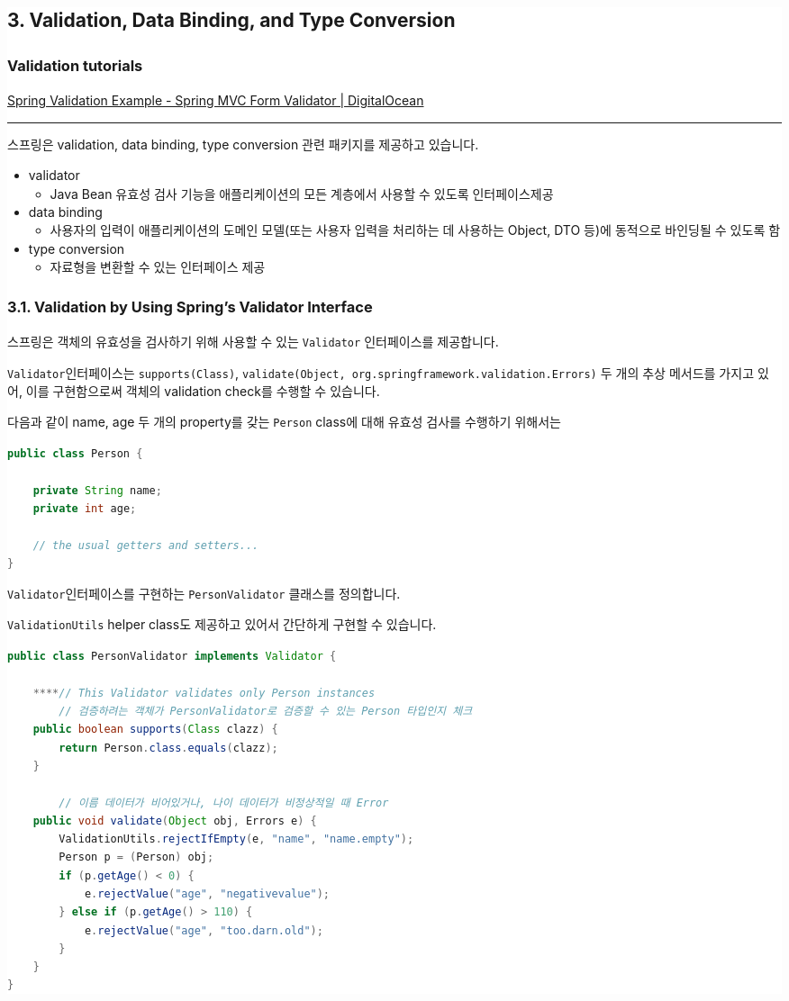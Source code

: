 ## **3. Validation, Data Binding, and Type Conversion**

### Validation tutorials

[Spring Validation Example - Spring MVC Form Validator | DigitalOcean](https://www.digitalocean.com/community/tutorials/spring-validation-example-mvc-validator)

---

스프링은 validation, data binding, type conversion 관련 패키지를 제공하고 있습니다.

- validator
    - Java Bean 유효성 검사 기능을 애플리케이션의 모든 계층에서 사용할 수 있도록 인터페이스제공
- data binding
    - 사용자의 입력이 애플리케이션의 도메인 모델(또는 사용자 입력을 처리하는 데 사용하는 Object, DTO 등)에 동적으로 바인딩될 수 있도록 함
- type conversion
    - 자료형을 변환할 수 있는 인터페이스 제공

### 3.1. Validation by Using Spring’s Validator Interface

스프링은 객체의 유효성을 검사하기 위해 사용할 수 있는 `Validator` 인터페이스를 제공합니다.

`Validator`인터페이스는 `supports(Class)`, `validate(Object, org.springframework.validation.Errors)` 두 개의 추상 메서드를 가지고 있어, 이를 구현함으로써 객체의 validation check를 수행할 수 있습니다.

다음과 같이 name, age 두 개의 property를 갖는 `Person` class에 대해 유효성 검사를 수행하기 위해서는

```java
public class Person {
	
	private String name;
	private int age;
	
	// the usual getters and setters...
}
```

`Validator`인터페이스를 구현하는 `PersonValidator` 클래스를 정의합니다.

`ValidationUtils` helper class도 제공하고 있어서 간단하게 구현할 수 있습니다.

```java
public class PersonValidator implements Validator {
     
    ****// This Validator validates only Person instances
		// 검증하려는 객체가 PersonValidator로 검증할 수 있는 Person 타입인지 체크
    public boolean supports(Class clazz) {
        return Person.class.equals(clazz);
    }

		// 이름 데이터가 비어있거나, 나이 데이터가 비정상적일 때 Error
    public void validate(Object obj, Errors e) {
        ValidationUtils.rejectIfEmpty(e, "name", "name.empty");
        Person p = (Person) obj;
        if (p.getAge() < 0) {
            e.rejectValue("age", "negativevalue");
        } else if (p.getAge() > 110) {
            e.rejectValue("age", "too.darn.old");
        }
    }
}
```
